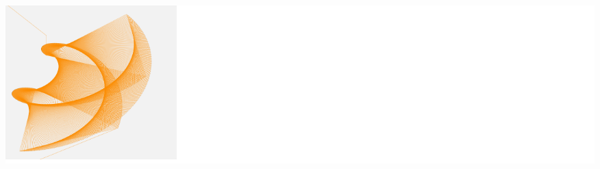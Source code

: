 <img src="https://github.com/vsraghavhk/interactive-gcoder/blob/main/images/Shift-turn-model.png" width="250">